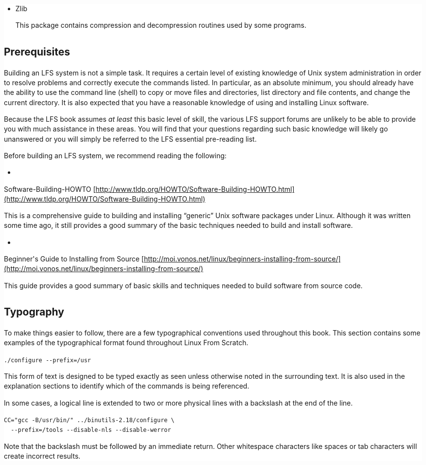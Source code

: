 - Zlib

  This package contains compression and decompression routines used by some programs.


## Prerequisites <span id="6"></span>

Building an LFS system is not a simple task. It requires a certain level of existing knowledge of Unix system administration in order to resolve problems and correctly execute the commands listed. In particular, as an absolute minimum, you should already have the ability to use the command line (shell) to copy or move files and directories, list directory and file contents, and change the current directory. It is also expected that you have a reasonable knowledge of using and installing Linux software.

Because the LFS book assumes *at least* this basic level of skill, the various LFS support forums are unlikely to be able to provide you with much assistance in these areas. You will find that your questions regarding such basic knowledge will likely go unanswered or you will simply be referred to the LFS essential pre-reading list.

Before building an LFS system, we recommend reading the following:

-
Software-Building-HOWTO [http://www.tldp.org/HOWTO/Software-Building-HOWTO.html](http://www.tldp.org/HOWTO/Software-Building-HOWTO.html)

This is a comprehensive guide to building and installing “generic” Unix software packages under Linux. Although it was written some time ago, it still provides a good summary of the basic techniques needed to build and install software.

-
Beginner's Guide to Installing from Source [http://moi.vonos.net/linux/beginners-installing-from-source/](http://moi.vonos.net/linux/beginners-installing-from-source/)

This guide provides a good summary of basic skills and techniques needed to build software from source code.

## Typography <span id="7"></span>

To make things easier to follow, there are a few typographical conventions used throughout this book. This section contains some examples of the typographical format found throughout Linux From Scratch.

    ./configure --prefix=/usr

This form of text is designed to be typed exactly as seen unless otherwise noted in the surrounding text. It is also used in the explanation sections to identify which of the commands is being referenced.

In some cases, a logical line is extended to two or more physical lines with a backslash at the end of the line.

    CC="gcc -B/usr/bin/" ../binutils-2.18/configure \
      --prefix=/tools --disable-nls --disable-werror

Note that the backslash must be followed by an immediate return. Other whitespace characters like spaces or tab characters will create incorrect results.
